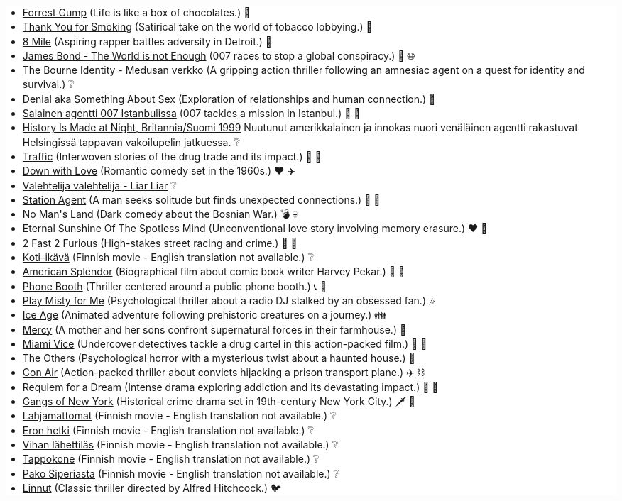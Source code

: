 - [Forrest Gump](https://www.imdb.com/title/tt0109830/) (Life is like a box of chocolates.) :running:
- [Thank You for Smoking](https://www.imdb.com/title/tt0427944/) (Satirical take on the world of tobacco lobbying.) :smoking:
- [8 Mile](https://www.imdb.com/title/tt0298203/) (Aspiring rapper battles adversity in Detroit.) :microphone:
- [James Bond - The World is not Enough](https://fi.wikipedia.org/wiki/Kun_maailma_ei_riit%C3%A4) (007 races to stop a global conspiracy.) :gun: :globe_with_meridians:
- [The Bourne Identity - Medusan verkko](https://www.imdb.com/title/tt0258463/) (A gripping action thriller following an amnesiac agent on a quest for identity and survival.) :grey_question:
- [Denial aka Something About Sex](https://www.imdb.com/title/tt0115956/) (Exploration of relationships and human connection.) :couple:
- [Salainen agentti 007 Istanbulissa](https://www.imdb.com/title/tt0086034/) (007 tackles a mission in Istanbul.) :gun: :mosque:
- [History Is Made at Night, Britannia/Suomi 1999](https://areena.yle.fi/1-3870214) Nuutunut amerikkalainen ja innokas nuori venäläinen agentti rakastuvat Helsingissä tappavan vakoilupelin jatkuessa.  :grey_question:
- [Traffic](https://www.imdb.com/title/tt0181865/) (Interwoven stories of the drug trade and its impact.) :car: :pill:
- [Down with Love](https://www.imdb.com/title/tt0300556/) (Romantic comedy set in the 1960s.) :heart: :airplane:
- [Valehtelija valehtelija - Liar Liar]() :grey_question:
- [Station Agent](https://www.imdb.com/title/tt0340377/) (A man seeks solitude but finds unexpected connections.) :train2: :man:
- [No Man's Land](https://www.imdb.com/title/tt0283509/) (Dark comedy about the Bosnian War.) :bomb: :skull:
- [Eternal Sunshine Of The Spotless Mind](https://www.imdb.com/title/tt0338013/) (Unconventional love story involving memory erasure.) :heart: :brain:
- [2 Fast 2 Furious](https://www.imdb.com/title/tt0322259/) (High-stakes street racing and crime.) :car: :checkered_flag:
- [Koti-ikävä](https://fi.wikipedia.org/wiki/Koti-ik%C3%A4v%C3%A4) (Finnish movie - English translation not available.) :grey_question:
- [American Splendor](https://www.imdb.com/title/tt0305206/) (Biographical film about comic book writer Harvey Pekar.) :art: :book:
- [Phone Booth](https://www.imdb.com/title/tt0183649/) (Thriller centered around a public phone booth.) :telephone_receiver: :gun:
- [Play Misty for Me](https://www.imdb.com/title/tt0067588/) (Psychological thriller about a radio DJ stalked by an obsessed fan.) :notes:
- [Ice Age](https://www.imdb.com/title/tt0268380/) (Animated adventure following prehistoric creatures on a journey.) :family:
- [Mercy](https://www.imdb.com/title/tt11729580/) (A mother and her sons confront supernatural forces in their farmhouse.) :ghost:
- [Miami Vice](https://www.imdb.com/title/tt0430357/) (Undercover detectives tackle a drug cartel in this action-packed film.) :gun: :palm_tree:
- [The Others](https://www.imdb.com/title/tt0230600/) (Psychological horror with a mysterious twist about a haunted house.) :ghost:
- [Con Air](https://www.imdb.com/title/tt0118880/) (Action-packed thriller about convicts hijacking a prison transport plane.) :airplane: :chains:
- [Requiem for a Dream](https://www.imdb.com/title/tt0180093/) (Intense drama exploring addiction and its devastating impact.) :pill: :syringe:
- [Gangs of New York](https://www.imdb.com/title/tt0217505/) (Historical crime drama set in 19th-century New York City.) :dagger: :tophat:
- [Lahjamattomat](https://www.imdb.com/title/tt0995868/) (Finnish movie - English translation not available.) :grey_question:
- [Eron hetki](https://www.imdb.com/title/tt12364742/) (Finnish movie - English translation not available.) :grey_question:
- [Vihan lähettiläs](https://www.imdb.com/title/tt10216708/) (Finnish movie - English translation not available.) :grey_question:
- [Tappokone](https://www.imdb.com/title/tt13712542/) (Finnish movie - English translation not available.) :grey_question:
- [Pako Siperiasta](https://www.imdb.com/title/tt14545698/) (Finnish movie - English translation not available.) :grey_question:
- [Linnut](https://www.imdb.com/title/tt0056869/) (Classic thriller directed by Alfred Hitchcock.) :bird: